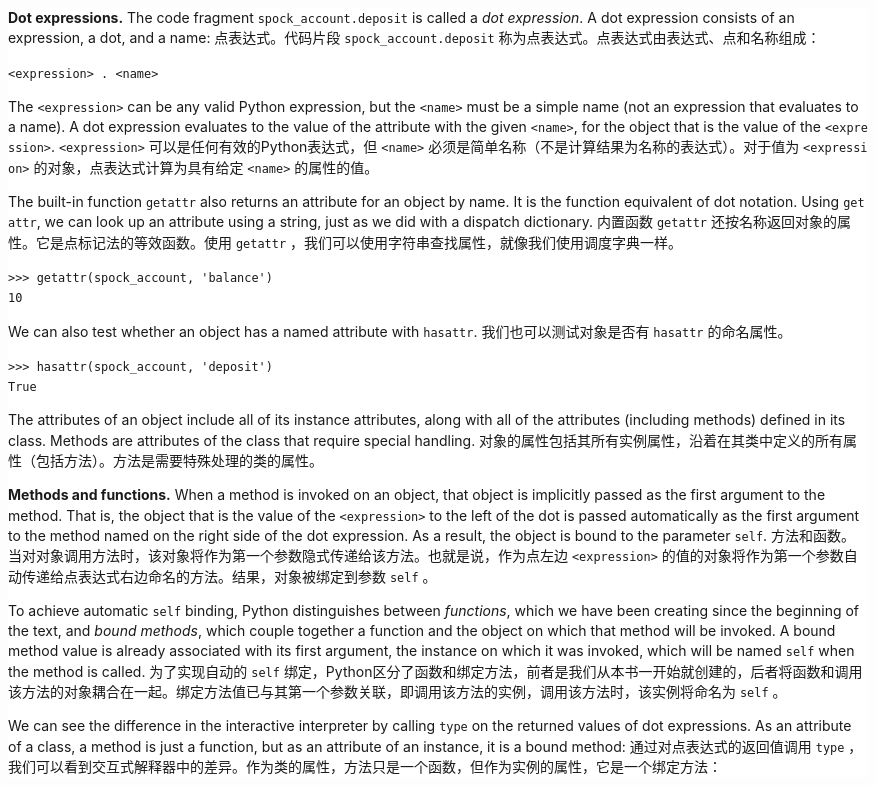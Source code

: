 **Dot expressions.** The code fragment `spock_account.deposit` is called a *dot expression*. A dot expression consists of an expression, a dot, and a name:
点表达式。代码片段 `spock_account.deposit` 称为点表达式。点表达式由表达式、点和名称组成：

```
<expression> . <name>
```

The `<expression>` can be any valid Python expression, but the `<name>` must be a simple name (not an expression that evaluates to a name). A dot expression evaluates to the value of the attribute with the given `<name>`, for the object that is the value of the `<expression>`.
`<expression>` 可以是任何有效的Python表达式，但 `<name>` 必须是简单名称（不是计算结果为名称的表达式）。对于值为 `<expression>` 的对象，点表达式计算为具有给定 `<name>` 的属性的值。

The built-in function `getattr` also returns an attribute for an object by name. It is the function equivalent of dot notation. Using `getattr`, we can look up an attribute using a string, just as we did with a dispatch dictionary.
内置函数 `getattr` 还按名称返回对象的属性。它是点标记法的等效函数。使用 `getattr` ，我们可以使用字符串查找属性，就像我们使用调度字典一样。

```
>>> getattr(spock_account, 'balance')
10
```

We can also test whether an object has a named attribute with `hasattr`.
我们也可以测试对象是否有 `hasattr` 的命名属性。

```
>>> hasattr(spock_account, 'deposit')
True
```

The attributes of an object include all of its instance attributes, along with all of the attributes (including methods) defined in its class. Methods are attributes of the class that require special handling.
对象的属性包括其所有实例属性，沿着在其类中定义的所有属性（包括方法）。方法是需要特殊处理的类的属性。

**Methods and functions.** When a method is invoked on an object, that object is implicitly passed as the first argument to the method. That is, the object that is the value of the `<expression>` to the left of the dot is passed automatically as the first argument to the method named on the right side of the dot expression. As a result, the object is bound to the parameter `self`.
方法和函数。当对对象调用方法时，该对象将作为第一个参数隐式传递给该方法。也就是说，作为点左边 `<expression>` 的值的对象将作为第一个参数自动传递给点表达式右边命名的方法。结果，对象被绑定到参数 `self` 。

To achieve automatic `self` binding, Python distinguishes between *functions*, which we have been creating since the beginning of the text, and *bound methods*, which couple together a function and the object on which that method will be invoked. A bound method value is already associated with its first argument, the instance on which it was invoked, which will be named `self` when the method is called.
为了实现自动的 `self` 绑定，Python区分了函数和绑定方法，前者是我们从本书一开始就创建的，后者将函数和调用该方法的对象耦合在一起。绑定方法值已与其第一个参数关联，即调用该方法的实例，调用该方法时，该实例将命名为 `self` 。

We can see the difference in the interactive interpreter by calling `type` on the returned values of dot expressions. As an attribute of a class, a method is just a function, but as an attribute of an instance, it is a bound method:
通过对点表达式的返回值调用 `type` ，我们可以看到交互式解释器中的差异。作为类的属性，方法只是一个函数，但作为实例的属性，它是一个绑定方法：
